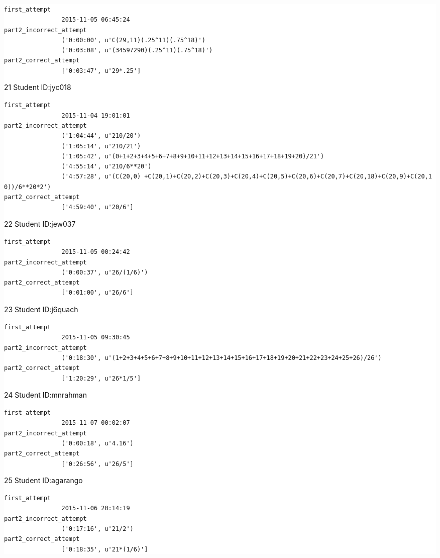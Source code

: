 	first_attempt
					2015-11-05 06:45:24
	part2_incorrect_attempt
					('0:00:00', u'C(29,11)(.25^11)(.75^18)')
					('0:03:08', u'(34597290)(.25^11)(.75^18)')
	part2_correct_attempt
					['0:03:47', u'29*.25']

21 Student ID:jyc018

	first_attempt
					2015-11-04 19:01:01
	part2_incorrect_attempt
					('1:04:44', u'210/20')
					('1:05:14', u'210/21')
					('1:05:42', u'(0+1+2+3+4+5+6+7+8+9+10+11+12+13+14+15+16+17+18+19+20)/21')
					('4:55:14', u'210/6**20')
					('4:57:28', u'(C(20,0) +C(20,1)+C(20,2)+C(20,3)+C(20,4)+C(20,5)+C(20,6)+C(20,7)+C(20,18)+C(20,9)+C(20,10))/6**20*2')
	part2_correct_attempt
					['4:59:40', u'20/6']

22 Student ID:jew037

	first_attempt
					2015-11-05 00:24:42
	part2_incorrect_attempt
					('0:00:37', u'26/(1/6)')
	part2_correct_attempt
					['0:01:00', u'26/6']

23 Student ID:j6quach

	first_attempt
					2015-11-05 09:30:45
	part2_incorrect_attempt
					('0:18:30', u'(1+2+3+4+5+6+7+8+9+10+11+12+13+14+15+16+17+18+19+20+21+22+23+24+25+26)/26')
	part2_correct_attempt
					['1:20:29', u'26*1/5']

24 Student ID:mnrahman

	first_attempt
					2015-11-07 00:02:07
	part2_incorrect_attempt
					('0:00:18', u'4.16')
	part2_correct_attempt
					['0:26:56', u'26/5']

25 Student ID:agarango

	first_attempt
					2015-11-06 20:14:19
	part2_incorrect_attempt
					('0:17:16', u'21/2')
	part2_correct_attempt
					['0:18:35', u'21*(1/6)']

